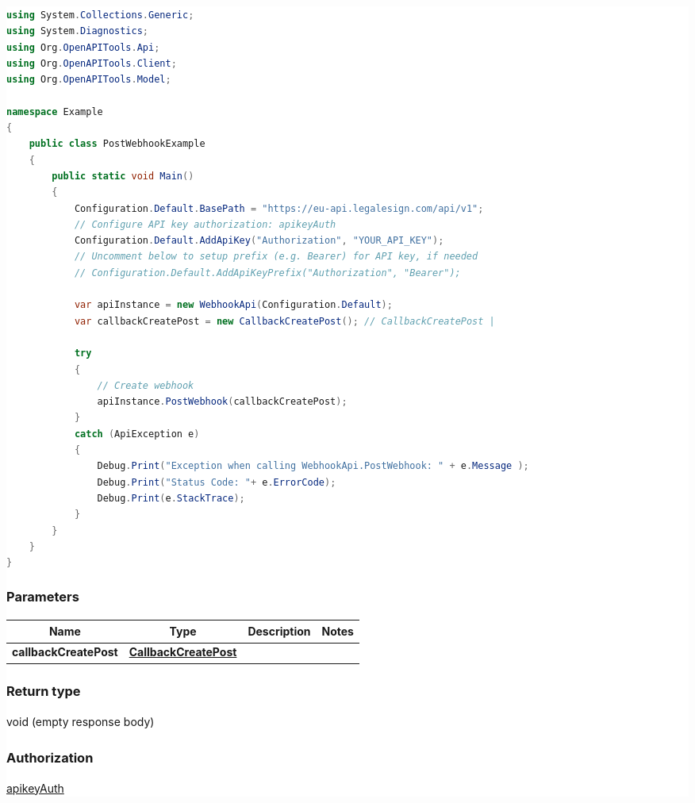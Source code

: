 ```csharp
using System.Collections.Generic;
using System.Diagnostics;
using Org.OpenAPITools.Api;
using Org.OpenAPITools.Client;
using Org.OpenAPITools.Model;

namespace Example
{
    public class PostWebhookExample
    {
        public static void Main()
        {
            Configuration.Default.BasePath = "https://eu-api.legalesign.com/api/v1";
            // Configure API key authorization: apikeyAuth
            Configuration.Default.AddApiKey("Authorization", "YOUR_API_KEY");
            // Uncomment below to setup prefix (e.g. Bearer) for API key, if needed
            // Configuration.Default.AddApiKeyPrefix("Authorization", "Bearer");

            var apiInstance = new WebhookApi(Configuration.Default);
            var callbackCreatePost = new CallbackCreatePost(); // CallbackCreatePost | 

            try
            {
                // Create webhook
                apiInstance.PostWebhook(callbackCreatePost);
            }
            catch (ApiException e)
            {
                Debug.Print("Exception when calling WebhookApi.PostWebhook: " + e.Message );
                Debug.Print("Status Code: "+ e.ErrorCode);
                Debug.Print(e.StackTrace);
            }
        }
    }
}
```

### Parameters


Name | Type | Description  | Notes
------------- | ------------- | ------------- | -------------
 **callbackCreatePost** | [**CallbackCreatePost**](CallbackCreatePost.md)|  | 

### Return type

void (empty response body)

### Authorization

[apikeyAuth](../README.md#apikeyAuth)
